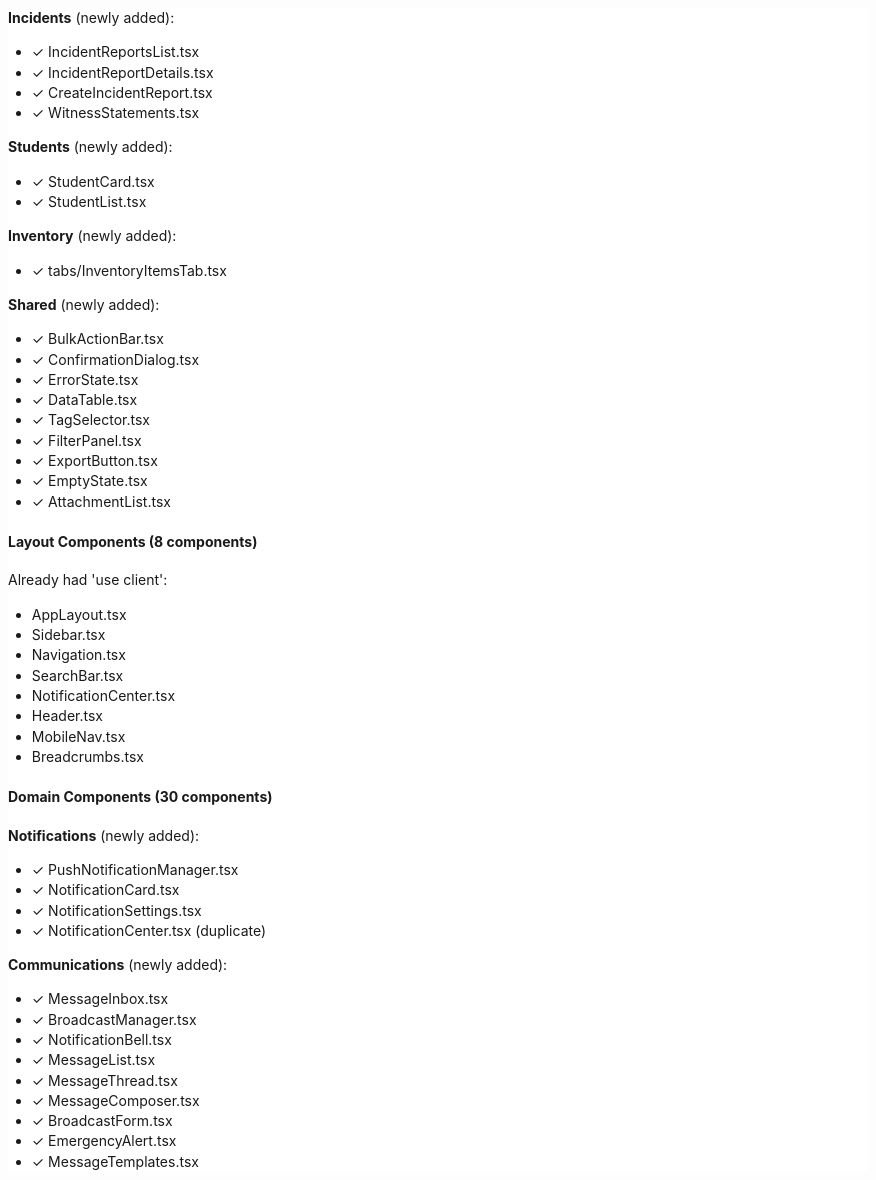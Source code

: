 **Incidents** (newly added):
- ✓ IncidentReportsList.tsx
- ✓ IncidentReportDetails.tsx
- ✓ CreateIncidentReport.tsx
- ✓ WitnessStatements.tsx

**Students** (newly added):
- ✓ StudentCard.tsx
- ✓ StudentList.tsx

**Inventory** (newly added):
- ✓ tabs/InventoryItemsTab.tsx

**Shared** (newly added):
- ✓ BulkActionBar.tsx
- ✓ ConfirmationDialog.tsx
- ✓ ErrorState.tsx
- ✓ DataTable.tsx
- ✓ TagSelector.tsx
- ✓ FilterPanel.tsx
- ✓ ExportButton.tsx
- ✓ EmptyState.tsx
- ✓ AttachmentList.tsx

#### Layout Components (8 components)

Already had 'use client':
- AppLayout.tsx
- Sidebar.tsx
- Navigation.tsx
- SearchBar.tsx
- NotificationCenter.tsx
- Header.tsx
- MobileNav.tsx
- Breadcrumbs.tsx

#### Domain Components (30 components)

**Notifications** (newly added):
- ✓ PushNotificationManager.tsx
- ✓ NotificationCard.tsx
- ✓ NotificationSettings.tsx
- ✓ NotificationCenter.tsx (duplicate)

**Communications** (newly added):
- ✓ MessageInbox.tsx
- ✓ BroadcastManager.tsx
- ✓ NotificationBell.tsx
- ✓ MessageList.tsx
- ✓ MessageThread.tsx
- ✓ MessageComposer.tsx
- ✓ BroadcastForm.tsx
- ✓ EmergencyAlert.tsx
- ✓ MessageTemplates.tsx
